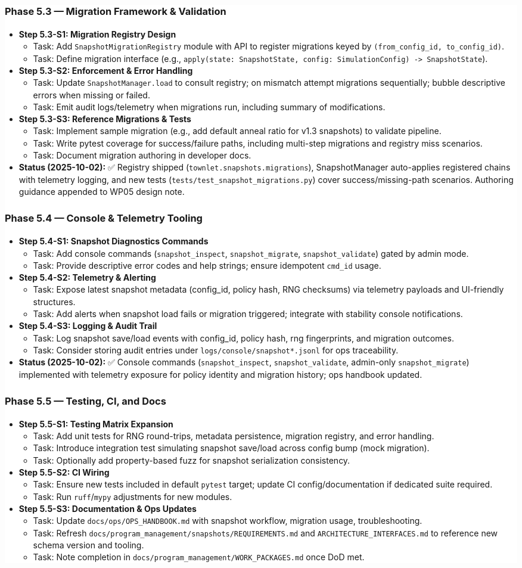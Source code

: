 ### Phase 5.3 — Migration Framework & Validation
- **Step 5.3-S1: Migration Registry Design**
  - Task: Add `SnapshotMigrationRegistry` module with API to register migrations keyed by `(from_config_id, to_config_id)`.
  - Task: Define migration interface (e.g., `apply(state: SnapshotState, config: SimulationConfig) -> SnapshotState`).
- **Step 5.3-S2: Enforcement & Error Handling**
  - Task: Update `SnapshotManager.load` to consult registry; on mismatch attempt migrations sequentially; bubble descriptive errors when missing or failed.
  - Task: Emit audit logs/telemetry when migrations run, including summary of modifications.
- **Step 5.3-S3: Reference Migrations & Tests**
  - Task: Implement sample migration (e.g., add default anneal ratio for v1.3 snapshots) to validate pipeline.
  - Task: Write pytest coverage for success/failure paths, including multi-step migrations and registry miss scenarios.
  - Task: Document migration authoring in developer docs.
- **Status (2025-10-02):** ✅ Registry shipped (`townlet.snapshots.migrations`), SnapshotManager auto-applies registered chains with telemetry logging, and new tests (`tests/test_snapshot_migrations.py`) cover success/missing-path scenarios. Authoring guidance appended to WP05 design note.

### Phase 5.4 — Console & Telemetry Tooling
- **Step 5.4-S1: Snapshot Diagnostics Commands**
  - Task: Add console commands (`snapshot_inspect`, `snapshot_migrate`, `snapshot_validate`) gated by admin mode.
  - Task: Provide descriptive error codes and help strings; ensure idempotent `cmd_id` usage.
- **Step 5.4-S2: Telemetry & Alerting**
  - Task: Expose latest snapshot metadata (config_id, policy hash, RNG checksums) via telemetry payloads and UI-friendly structures.
  - Task: Add alerts when snapshot load fails or migration triggered; integrate with stability console notifications.
- **Step 5.4-S3: Logging & Audit Trail**
  - Task: Log snapshot save/load events with config_id, policy hash, rng fingerprints, and migration outcomes.
  - Task: Consider storing audit entries under `logs/console/snapshot*.jsonl` for ops traceability.
- **Status (2025-10-02):** ✅ Console commands (`snapshot_inspect`, `snapshot_validate`, admin-only `snapshot_migrate`) implemented with telemetry exposure for policy identity and migration history; ops handbook updated.

### Phase 5.5 — Testing, CI, and Docs
- **Step 5.5-S1: Testing Matrix Expansion**
  - Task: Add unit tests for RNG round-trips, metadata persistence, migration registry, and error handling.
  - Task: Introduce integration test simulating snapshot save/load across config bump (mock migration).
  - Task: Optionally add property-based fuzz for snapshot serialization consistency.
- **Step 5.5-S2: CI Wiring**
  - Task: Ensure new tests included in default `pytest` target; update CI config/documentation if dedicated suite required.
  - Task: Run `ruff`/`mypy` adjustments for new modules.
- **Step 5.5-S3: Documentation & Ops Updates**
  - Task: Update `docs/ops/OPS_HANDBOOK.md` with snapshot workflow, migration usage, troubleshooting.
  - Task: Refresh `docs/program_management/snapshots/REQUIREMENTS.md` and `ARCHITECTURE_INTERFACES.md` to reference new schema version and tooling.
  - Task: Note completion in `docs/program_management/WORK_PACKAGES.md` once DoD met.
